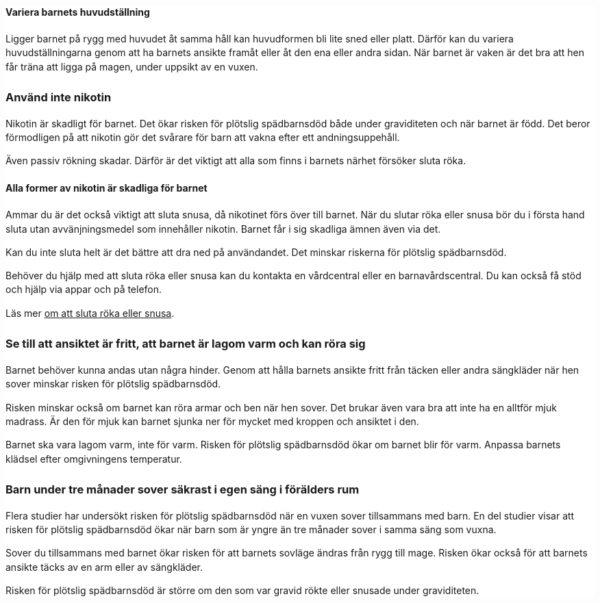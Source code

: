#### Variera barnets huvudställning

Ligger barnet på rygg med huvudet åt samma håll kan huvudformen bli lite sned eller platt. Därför kan du variera huvudställningarna genom att ha barnets ansikte framåt eller åt den ena eller andra sidan. När barnet är vaken är det bra att hen får träna att ligga på magen, under uppsikt av en vuxen.

### Använd inte nikotin

Nikotin är skadligt för barnet. Det ökar risken för plötslig spädbarnsdöd både under graviditeten och när barnet är född. Det beror förmodligen på att nikotin gör det svårare för barn att vakna efter ett andningsuppehåll.

Även passiv rökning skadar. Därför är det viktigt att alla som finns i barnets närhet försöker sluta röka.

#### Alla former av nikotin är skadliga för barnet

Ammar du är det också viktigt att sluta snusa, då nikotinet förs över till barnet. När du slutar röka eller snusa bör du i första hand sluta utan avvänjningsmedel som innehåller nikotin. Barnet får i sig skadliga ämnen även via det.

Kan du inte sluta helt är det bättre att dra ned på användandet. Det minskar riskerna för plötslig spädbarnsdöd.

Behöver du hjälp med att sluta röka eller snusa kan du kontakta en vårdcentral eller en barnavårdscentral. Du kan också få stöd och hjälp via appar och på telefon.

Läs mer [om att sluta röka eller snusa](https://www.1177.se/liv--halsa/tobak-och-alkohol/tobak/hjalp-att-sluta-roka/).

### Se till att ansiktet är fritt, att barnet är lagom varm och kan röra sig

Barnet behöver kunna andas utan några hinder. Genom att hålla barnets ansikte fritt från täcken eller andra sängkläder när hen sover minskar risken för plötslig spädbarnsdöd.

Risken minskar också om barnet kan röra armar och ben när hen sover. Det brukar även vara bra att inte ha en alltför mjuk madrass. Är den för mjuk kan barnet sjunka ner för mycket med kroppen och ansiktet i den.

Barnet ska vara lagom varm, inte för varm. Risken för plötslig spädbarnsdöd ökar om barnet blir för varm. Anpassa barnets klädsel efter omgivningens temperatur.

### Barn under tre månader sover säkrast i egen säng i förälders rum

Flera studier har undersökt risken för plötslig spädbarnsdöd när en vuxen sover tillsammans med barn. En del studier visar att risken för plötslig spädbarnsdöd ökar när barn som är yngre än tre månader sover i samma säng som vuxna.

Sover du tillsammans med barnet ökar risken för att barnets sovläge ändras från rygg till mage. Risken ökar också för att barnets ansikte täcks av en arm eller av sängkläder.

Risken för plötslig spädbarnsdöd är större om den som var gravid rökte eller snusade under graviditeten.
